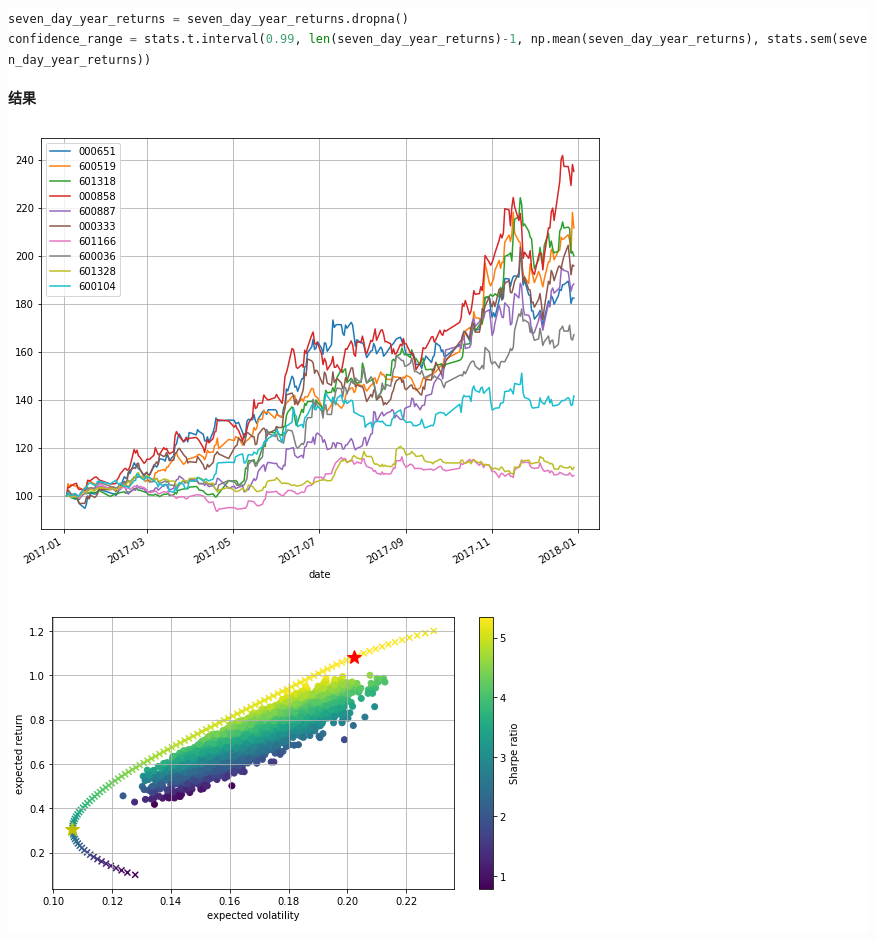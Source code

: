```python
seven_day_year_returns = seven_day_year_returns.dropna()   
confidence_range = stats.t.interval(0.99, len(seven_day_year_returns)-1, np.mean(seven_day_year_returns), stats.sem(seven_day_year_returns))
```

#### 结果

![03](../img/2018-11-29-03.png)

![04](../img/2018-11-29-04.png)
